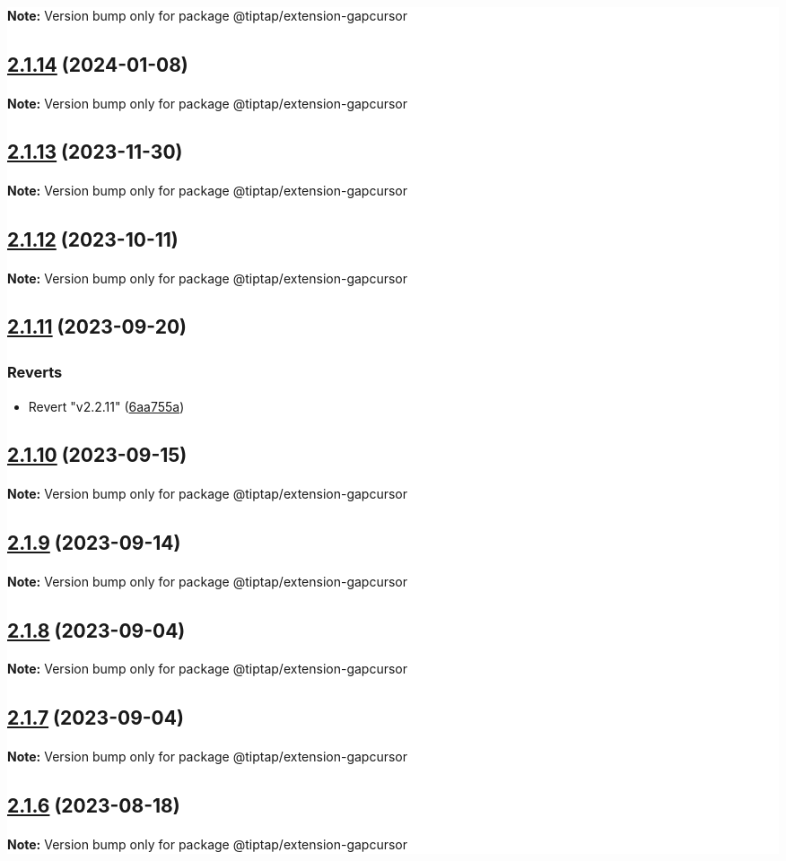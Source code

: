 **Note:** Version bump only for package @tiptap/extension-gapcursor

## [2.1.14](https://github.com/ueberdosis/tiptap/compare/v2.1.13...v2.1.14) (2024-01-08)

**Note:** Version bump only for package @tiptap/extension-gapcursor

## [2.1.13](https://github.com/ueberdosis/tiptap/compare/v2.1.12...v2.1.13) (2023-11-30)

**Note:** Version bump only for package @tiptap/extension-gapcursor

## [2.1.12](https://github.com/ueberdosis/tiptap/compare/v2.1.11...v2.1.12) (2023-10-11)

**Note:** Version bump only for package @tiptap/extension-gapcursor

## [2.1.11](https://github.com/ueberdosis/tiptap/compare/v2.1.10...v2.1.11) (2023-09-20)

### Reverts

- Revert "v2.2.11" ([6aa755a](https://github.com/ueberdosis/tiptap/commit/6aa755a04b9955fc175c7ab33dee527d0d5deef0))

## [2.1.10](https://github.com/ueberdosis/tiptap/compare/v2.1.9...v2.1.10) (2023-09-15)

**Note:** Version bump only for package @tiptap/extension-gapcursor

## [2.1.9](https://github.com/ueberdosis/tiptap/compare/v2.1.8...v2.1.9) (2023-09-14)

**Note:** Version bump only for package @tiptap/extension-gapcursor

## [2.1.8](https://github.com/ueberdosis/tiptap/compare/v2.1.7...v2.1.8) (2023-09-04)

**Note:** Version bump only for package @tiptap/extension-gapcursor

## [2.1.7](https://github.com/ueberdosis/tiptap/compare/v2.1.6...v2.1.7) (2023-09-04)

**Note:** Version bump only for package @tiptap/extension-gapcursor

## [2.1.6](https://github.com/ueberdosis/tiptap/compare/v2.1.5...v2.1.6) (2023-08-18)

**Note:** Version bump only for package @tiptap/extension-gapcursor
